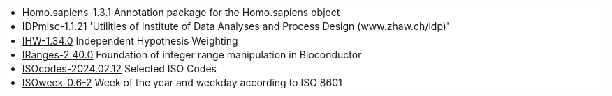   * [Homo.sapiens-1.3.1](https://www.bioconductor.org/packages/release/bioc/html/Homo.sapiens.html) Annotation package for the Homo.sapiens object
  * [IDPmisc-1.1.21](https://cran.r-project.org/web/packages/IDPmisc/index.html) 'Utilities of Institute of Data Analyses and Process Design
(www.zhaw.ch/idp)'
  * [IHW-1.34.0](https://www.bioconductor.org/packages/release/bioc/html/IHW.html) Independent Hypothesis Weighting
  * [IRanges-2.40.0](https://www.bioconductor.org/packages/release/bioc/html/IRanges.html) Foundation of integer range manipulation in Bioconductor
  * [ISOcodes-2024.02.12](https://cran.r-project.org/web/packages/ISOcodes/index.html) Selected ISO Codes
  * [ISOweek-0.6-2](https://cran.r-project.org/web/packages/ISOweek/index.html) Week of the year and weekday according to ISO 8601
